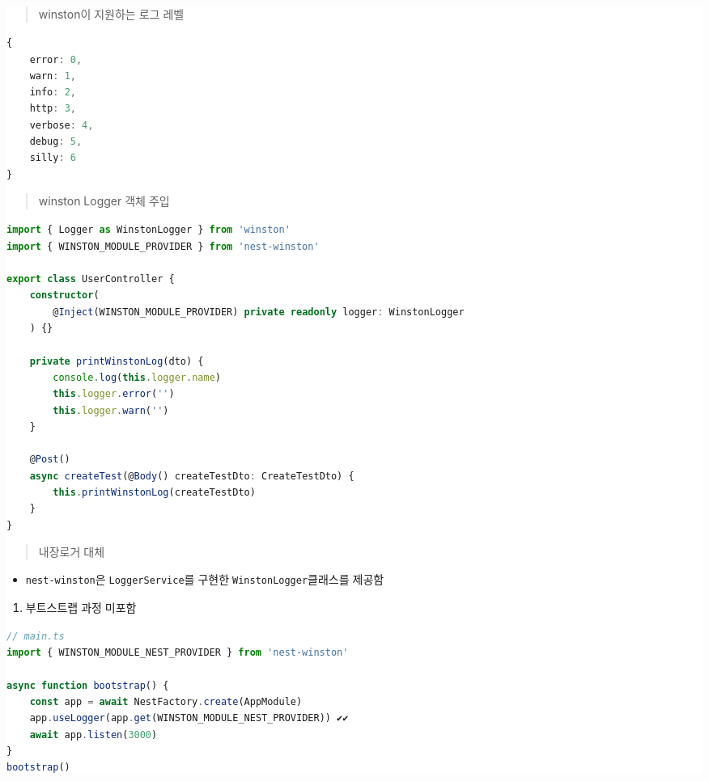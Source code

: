 > winston이 지원하는 로그 레벨

```ts
{
    error: 0,
    warn: 1,
    info: 2,
    http: 3,
    verbose: 4,
    debug: 5,
    silly: 6        
}
```

> winston Logger 객체 주입

```ts
import { Logger as WinstonLogger } from 'winston'
import { WINSTON_MODULE_PROVIDER } from 'nest-winston'

export class UserController {
    constructor(
    	@Inject(WINSTON_MODULE_PROVIDER) private readonly logger: WinstonLogger
    ) {}
    
    private printWinstonLog(dto) {
        console.log(this.logger.name)
        this.logger.error('')
        this.logger.warn('')
    }
    
    @Post()
    async createTest(@Body() createTestDto: CreateTestDto) {
        this.printWinstonLog(createTestDto)
    }
}
```

> 내장로거 대체

- `nest-winston`은 `LoggerService`를 구현한 `WinstonLogger`클래스를 제공함

1. 부트스트랩 과정 미포함

```ts
// main.ts
import { WINSTON_MODULE_NEST_PROVIDER } from 'nest-winston'

async function bootstrap() {
    const app = await NestFactory.create(AppModule)
    app.useLogger(app.get(WINSTON_MODULE_NEST_PROVIDER)) ✔️✔️ 
    await app.listen(3000)
}
bootstrap()
```
